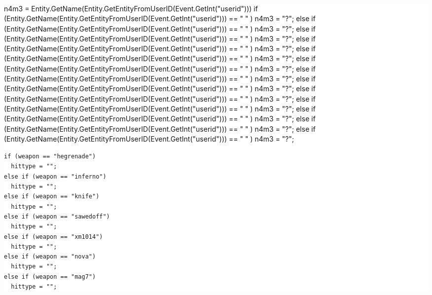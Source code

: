 n4m3 = Entity.GetName(Entity.GetEntityFromUserID(Event.GetInt("userid")))
      if (Entity.GetName(Entity.GetEntityFromUserID(Event.GetInt("userid"))) == "   " ) 
        n4m3 = "?";
      else if (Entity.GetName(Entity.GetEntityFromUserID(Event.GetInt("userid"))) == "      " ) 
        n4m3 = "?";
      else if (Entity.GetName(Entity.GetEntityFromUserID(Event.GetInt("userid"))) == "         " ) 
        n4m3 = "?";
      else if (Entity.GetName(Entity.GetEntityFromUserID(Event.GetInt("userid"))) == "            " ) 
        n4m3 = "?";
      else if (Entity.GetName(Entity.GetEntityFromUserID(Event.GetInt("userid"))) == "               " ) 
        n4m3 = "?";
      else if (Entity.GetName(Entity.GetEntityFromUserID(Event.GetInt("userid"))) == "                  " ) 
        n4m3 = "?";
      else if (Entity.GetName(Entity.GetEntityFromUserID(Event.GetInt("userid"))) == "                     " ) 
        n4m3 = "?";
      else if (Entity.GetName(Entity.GetEntityFromUserID(Event.GetInt("userid"))) == "                        " ) 
        n4m3 = "?";
      else if (Entity.GetName(Entity.GetEntityFromUserID(Event.GetInt("userid"))) == "                           " ) 
        n4m3 = "?";
      else if (Entity.GetName(Entity.GetEntityFromUserID(Event.GetInt("userid"))) == "                              " ) 
        n4m3 = "?";
      else if (Entity.GetName(Entity.GetEntityFromUserID(Event.GetInt("userid"))) == "                                 " ) 
        n4m3 = "?";
      else if (Entity.GetName(Entity.GetEntityFromUserID(Event.GetInt("userid"))) == "                                    " ) 
        n4m3 = "?";
      else if (Entity.GetName(Entity.GetEntityFromUserID(Event.GetInt("userid"))) == "                                       " ) 
        n4m3 = "?";




    if (weapon == "hegrenade")
      hittype = "";
    else if (weapon == "inferno")
      hittype = "";
    else if (weapon == "knife")
      hittype = "";
    else if (weapon == "sawedoff")
      hittype = "";
    else if (weapon == "xm1014")
      hittype = "";
    else if (weapon == "nova")
      hittype = "";
    else if (weapon == "mag7")
      hittype = "";
